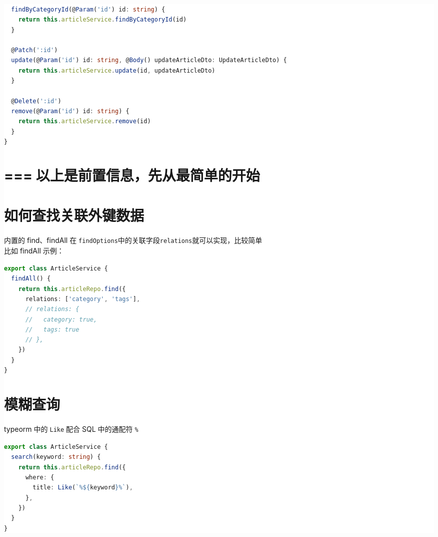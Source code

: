 ```typescript
  findByCategoryId(@Param('id') id: string) {
    return this.articleService.findByCategoryId(id)
  }

  @Patch(':id')
  update(@Param('id') id: string, @Body() updateArticleDto: UpdateArticleDto) {
    return this.articleService.update(id, updateArticleDto)
  }

  @Delete(':id')
  remove(@Param('id') id: string) {
    return this.articleService.remove(id)
  }
}
```

===
以上是前置信息，先从最简单的开始
===

# 如何查找关联外键数据

内置的 find、findAll 在 `findOptions`中的关联字段`relations`就可以实现，比较简单  
比如 findAll 示例：

```typescript
export class ArticleService {
  findAll() {
    return this.articleRepo.find({
      relations: ['category', 'tags'],
      // relations: {
      //   category: true,
      //   tags: true
      // },
    })
  }
}
```

# 模糊查询

typeorm 中的 `Like` 配合 SQL 中的通配符 `%`

```typescript
export class ArticleService {
  search(keyword: string) {
    return this.articleRepo.find({
      where: {
        title: Like(`%${keyword}%`),
      },
    })
  }
}
```
